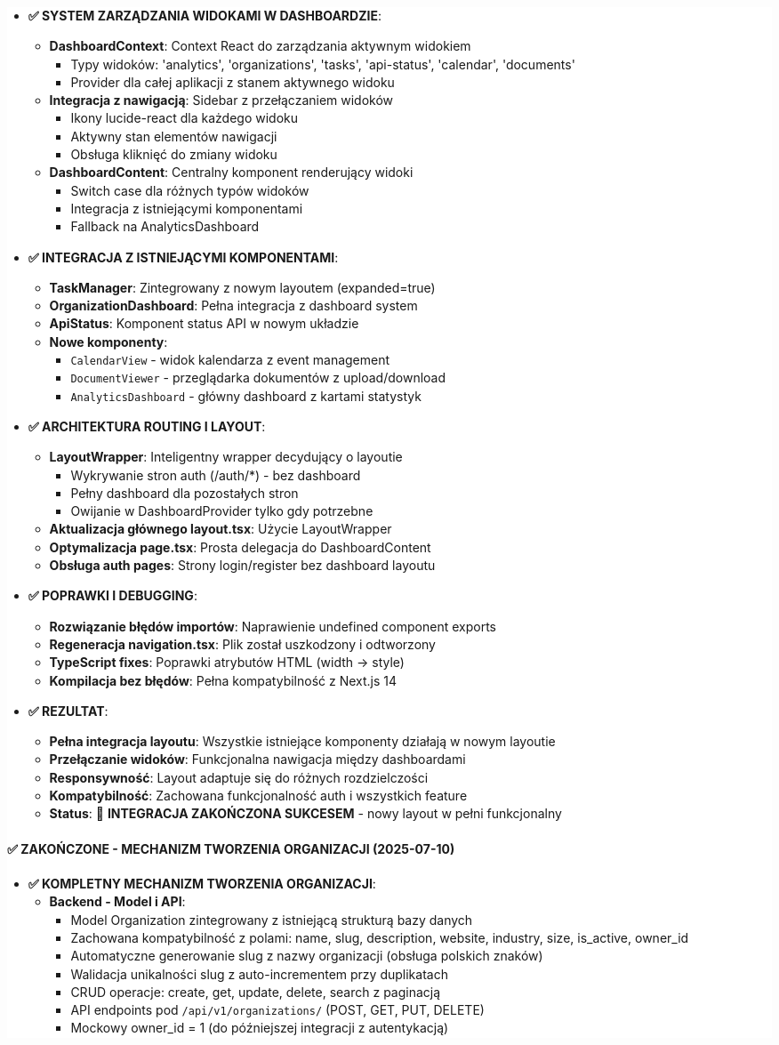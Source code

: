
- **✅ SYSTEM ZARZĄDZANIA WIDOKAMI W DASHBOARDZIE**:
  - **DashboardContext**: Context React do zarządzania aktywnym widokiem
    - Typy widoków: 'analytics', 'organizations', 'tasks', 'api-status', 'calendar', 'documents'
    - Provider dla całej aplikacji z stanem aktywnego widoku
  - **Integracja z nawigacją**: Sidebar z przełączaniem widoków
    - Ikony lucide-react dla każdego widoku
    - Aktywny stan elementów nawigacji
    - Obsługa kliknięć do zmiany widoku
  - **DashboardContent**: Centralny komponent renderujący widoki
    - Switch case dla różnych typów widoków
    - Integracja z istniejącymi komponentami
    - Fallback na AnalyticsDashboard

- **✅ INTEGRACJA Z ISTNIEJĄCYMI KOMPONENTAMI**:
  - **TaskManager**: Zintegrowany z nowym layoutem (expanded=true)
  - **OrganizationDashboard**: Pełna integracja z dashboard system
  - **ApiStatus**: Komponent status API w nowym układzie
  - **Nowe komponenty**:
    - `CalendarView` - widok kalendarza z event management
    - `DocumentViewer` - przeglądarka dokumentów z upload/download
    - `AnalyticsDashboard` - główny dashboard z kartami statystyk

- **✅ ARCHITEKTURA ROUTING I LAYOUT**:
  - **LayoutWrapper**: Inteligentny wrapper decydujący o layoutie
    - Wykrywanie stron auth (/auth/*) - bez dashboard
    - Pełny dashboard dla pozostałych stron
    - Owijanie w DashboardProvider tylko gdy potrzebne
  - **Aktualizacja głównego layout.tsx**: Użycie LayoutWrapper
  - **Optymalizacja page.tsx**: Prosta delegacja do DashboardContent
  - **Obsługa auth pages**: Strony login/register bez dashboard layoutu

- **✅ POPRAWKI I DEBUGGING**:
  - **Rozwiązanie błędów importów**: Naprawienie undefined component exports
  - **Regeneracja navigation.tsx**: Plik został uszkodzony i odtworzony
  - **TypeScript fixes**: Poprawki atrybutów HTML (width → style)
  - **Kompilacja bez błędów**: Pełna kompatybilność z Next.js 14

- **✅ REZULTAT**: 
  - **Pełna integracja layoutu**: Wszystkie istniejące komponenty działają w nowym layoutie
  - **Przełączanie widoków**: Funkcjonalna nawigacja między dashboardami
  - **Responsywność**: Layout adaptuje się do różnych rozdzielczości
  - **Kompatybilność**: Zachowana funkcjonalność auth i wszystkich feature
  - **Status**: 🎉 **INTEGRACJA ZAKOŃCZONA SUKCESEM** - nowy layout w pełni funkcjonalny

#### ✅ ZAKOŃCZONE - MECHANIZM TWORZENIA ORGANIZACJI (2025-07-10)
- **✅ KOMPLETNY MECHANIZM TWORZENIA ORGANIZACJI**:
  - **Backend - Model i API**:
    - Model Organization zintegrowany z istniejącą strukturą bazy danych
    - Zachowana kompatybilność z polami: name, slug, description, website, industry, size, is_active, owner_id
    - Automatyczne generowanie slug z nazwy organizacji (obsługa polskich znaków)
    - Walidacja unikalności slug z auto-incrementem przy duplikatach
    - CRUD operacje: create, get, update, delete, search z paginacją
    - API endpoints pod `/api/v1/organizations/` (POST, GET, PUT, DELETE)
    - Mockowy owner_id = 1 (do późniejszej integracji z autentykacją)
  